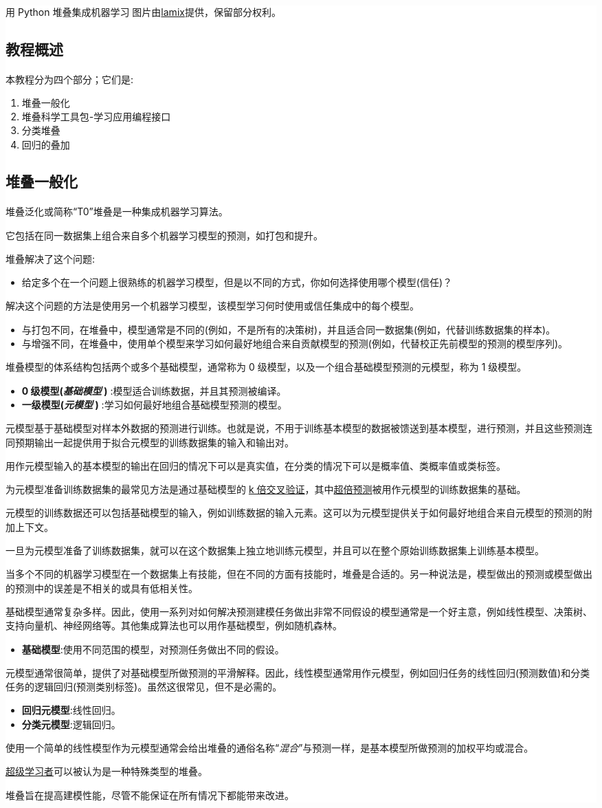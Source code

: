 用 Python 堆叠集成机器学习
图片由[lamix](https://flickr.com/photos/lamoix/3757737766/)提供，保留部分权利。

## 教程概述

本教程分为四个部分；它们是:

1.  堆叠一般化
2.  堆叠科学工具包-学习应用编程接口
3.  分类堆叠
4.  回归的叠加

## 堆叠一般化

堆叠泛化或简称“T0”堆叠是一种集成机器学习算法。

它包括在同一数据集上组合来自多个机器学习模型的预测，如打包和提升。

堆叠解决了这个问题:

*   给定多个在一个问题上很熟练的机器学习模型，但是以不同的方式，你如何选择使用哪个模型(信任)？

解决这个问题的方法是使用另一个机器学习模型，该模型学习何时使用或信任集成中的每个模型。

*   与打包不同，在堆叠中，模型通常是不同的(例如，不是所有的决策树)，并且适合同一数据集(例如，代替训练数据集的样本)。
*   与增强不同，在堆叠中，使用单个模型来学习如何最好地组合来自贡献模型的预测(例如，代替校正先前模型的预测的模型序列)。

堆叠模型的体系结构包括两个或多个基础模型，通常称为 0 级模型，以及一个组合基础模型预测的元模型，称为 1 级模型。

*   **0 级模型(*基础模型* )** :模型适合训练数据，并且其预测被编译。
*   **一级模型(*元模型* )** :学习如何最好地组合基础模型预测的模型。

元模型基于基础模型对样本外数据的预测进行训练。也就是说，不用于训练基本模型的数据被馈送到基本模型，进行预测，并且这些预测连同预期输出一起提供用于拟合元模型的训练数据集的输入和输出对。

用作元模型输入的基本模型的输出在回归的情况下可以是真实值，在分类的情况下可以是概率值、类概率值或类标签。

为元模型准备训练数据集的最常见方法是通过基础模型的 [k 倍交叉验证](https://machinelearningmastery.com/k-fold-cross-validation/)，其中[超倍预测](https://machinelearningmastery.com/out-of-fold-predictions-in-machine-learning/)被用作元模型的训练数据集的基础。

元模型的训练数据还可以包括基础模型的输入，例如训练数据的输入元素。这可以为元模型提供关于如何最好地组合来自元模型的预测的附加上下文。

一旦为元模型准备了训练数据集，就可以在这个数据集上独立地训练元模型，并且可以在整个原始训练数据集上训练基本模型。

当多个不同的机器学习模型在一个数据集上有技能，但在不同的方面有技能时，堆叠是合适的。另一种说法是，模型做出的预测或模型做出的预测中的误差是不相关的或具有低相关性。

基础模型通常复杂多样。因此，使用一系列对如何解决预测建模任务做出非常不同假设的模型通常是一个好主意，例如线性模型、决策树、支持向量机、神经网络等。其他集成算法也可以用作基础模型，例如随机森林。

*   **基础模型**:使用不同范围的模型，对预测任务做出不同的假设。

元模型通常很简单，提供了对基础模型所做预测的平滑解释。因此，线性模型通常用作元模型，例如回归任务的线性回归(预测数值)和分类任务的逻辑回归(预测类别标签)。虽然这很常见，但不是必需的。

*   **回归元模型**:线性回归。
*   **分类元模型**:逻辑回归。

使用一个简单的线性模型作为元模型通常会给出堆叠的通俗名称“*混合*”与预测一样，是基本模型所做预测的加权平均或混合。

[超级学习者](https://machinelearningmastery.com/super-learner-ensemble-in-python/)可以被认为是一种特殊类型的堆叠。

堆叠旨在提高建模性能，尽管不能保证在所有情况下都能带来改进。
